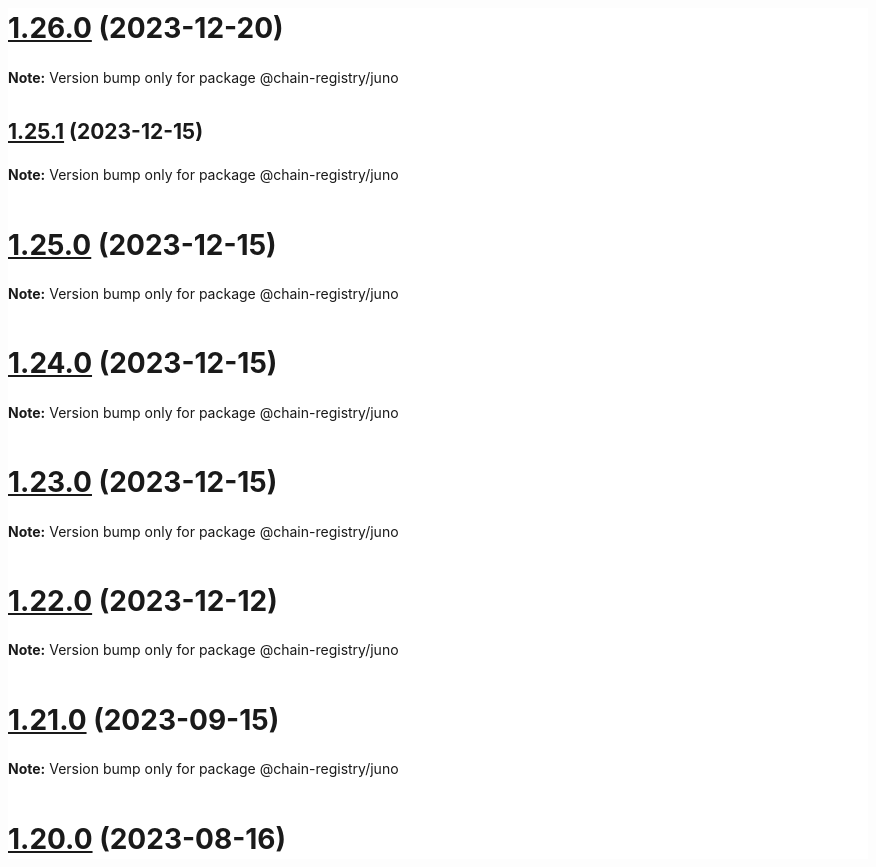 # [1.26.0](https://github.com/cosmology-tech/chain-registry/compare/@chain-registry/juno@1.25.1...@chain-registry/juno@1.26.0) (2023-12-20)

**Note:** Version bump only for package @chain-registry/juno

## [1.25.1](https://github.com/cosmology-tech/chain-registry/compare/@chain-registry/juno@1.25.0...@chain-registry/juno@1.25.1) (2023-12-15)

**Note:** Version bump only for package @chain-registry/juno

# [1.25.0](https://github.com/cosmology-tech/chain-registry/compare/@chain-registry/juno@1.24.0...@chain-registry/juno@1.25.0) (2023-12-15)

**Note:** Version bump only for package @chain-registry/juno

# [1.24.0](https://github.com/cosmology-tech/chain-registry/compare/@chain-registry/juno@1.23.0...@chain-registry/juno@1.24.0) (2023-12-15)

**Note:** Version bump only for package @chain-registry/juno

# [1.23.0](https://github.com/cosmology-tech/chain-registry/compare/@chain-registry/juno@1.22.0...@chain-registry/juno@1.23.0) (2023-12-15)

**Note:** Version bump only for package @chain-registry/juno

# [1.22.0](https://github.com/cosmology-tech/chain-registry/compare/@chain-registry/juno@1.21.0...@chain-registry/juno@1.22.0) (2023-12-12)

**Note:** Version bump only for package @chain-registry/juno

# [1.21.0](https://github.com/cosmology-tech/chain-registry/compare/@chain-registry/juno@1.20.0...@chain-registry/juno@1.21.0) (2023-09-15)

**Note:** Version bump only for package @chain-registry/juno

# [1.20.0](https://github.com/cosmology-tech/chain-registry/compare/@chain-registry/juno@1.19.1...@chain-registry/juno@1.20.0) (2023-08-16)
